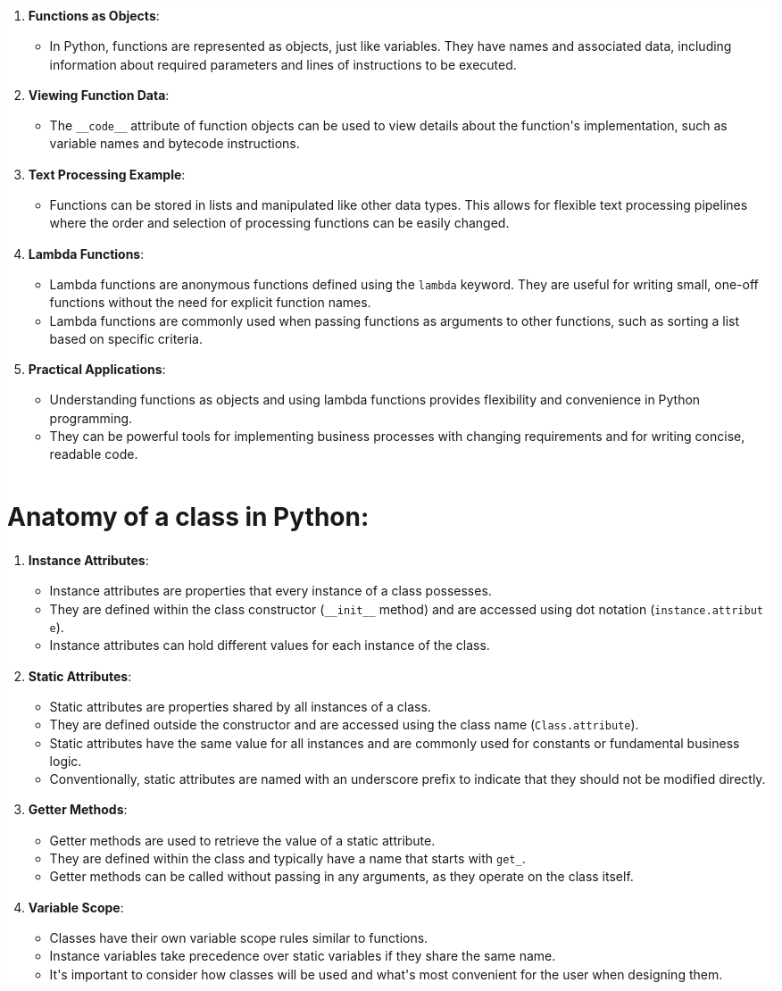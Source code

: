 1. **Functions as Objects**:
   - In Python, functions are represented as objects, just like variables. They have names and associated data, including information about required parameters and lines of instructions to be executed.

2. **Viewing Function Data**:
   - The `__code__` attribute of function objects can be used to view details about the function's implementation, such as variable names and bytecode instructions.

3. **Text Processing Example**:
   - Functions can be stored in lists and manipulated like other data types. This allows for flexible text processing pipelines where the order and selection of processing functions can be easily changed.

4. **Lambda Functions**:
   - Lambda functions are anonymous functions defined using the `lambda` keyword. They are useful for writing small, one-off functions without the need for explicit function names.
   - Lambda functions are commonly used when passing functions as arguments to other functions, such as sorting a list based on specific criteria.

5. **Practical Applications**:
   - Understanding functions as objects and using lambda functions provides flexibility and convenience in Python programming.
   - They can be powerful tools for implementing business processes with changing requirements and for writing concise, readable code.


# Anatomy of a class in Python:

1. **Instance Attributes**:
   - Instance attributes are properties that every instance of a class possesses.
   - They are defined within the class constructor (`__init__` method) and are accessed using dot notation (`instance.attribute`).
   - Instance attributes can hold different values for each instance of the class.

2. **Static Attributes**:
   - Static attributes are properties shared by all instances of a class.
   - They are defined outside the constructor and are accessed using the class name (`Class.attribute`).
   - Static attributes have the same value for all instances and are commonly used for constants or fundamental business logic.
   - Conventionally, static attributes are named with an underscore prefix to indicate that they should not be modified directly.

3. **Getter Methods**:
   - Getter methods are used to retrieve the value of a static attribute.
   - They are defined within the class and typically have a name that starts with `get_`.
   - Getter methods can be called without passing in any arguments, as they operate on the class itself.

4. **Variable Scope**:
   - Classes have their own variable scope rules similar to functions.
   - Instance variables take precedence over static variables if they share the same name.
   - It's important to consider how classes will be used and what's most convenient for the user when designing them.
